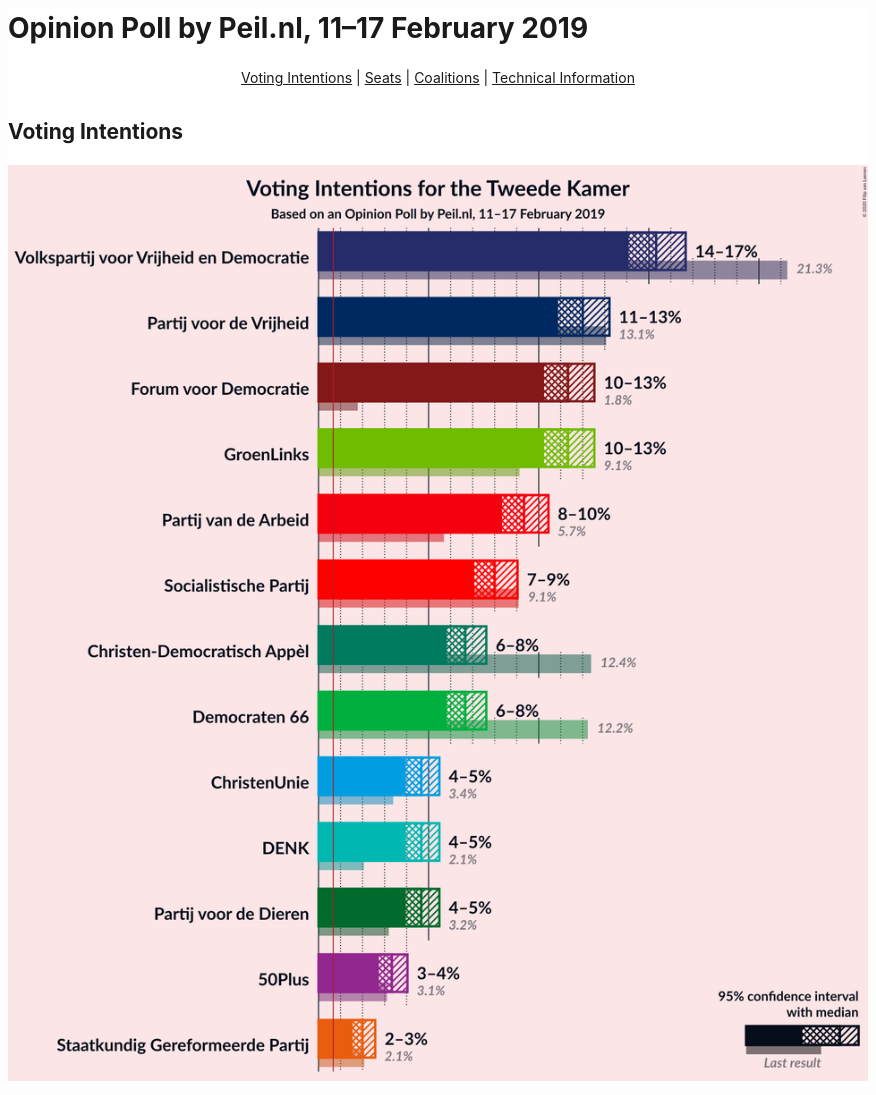 # Opinion Poll by Peil.nl, 11–17 February 2019

<p align="center"><a href="#voting-intentions">Voting Intentions</a> | <a href="#seats">Seats</a> | <a href="#coalitions">Coalitions</a> | <a href="#technical-information">Technical Information</a></p>

## Voting Intentions

![Graph with voting intentions not yet produced](2019-02-17-Peilnl.png "Voting Intentions")
